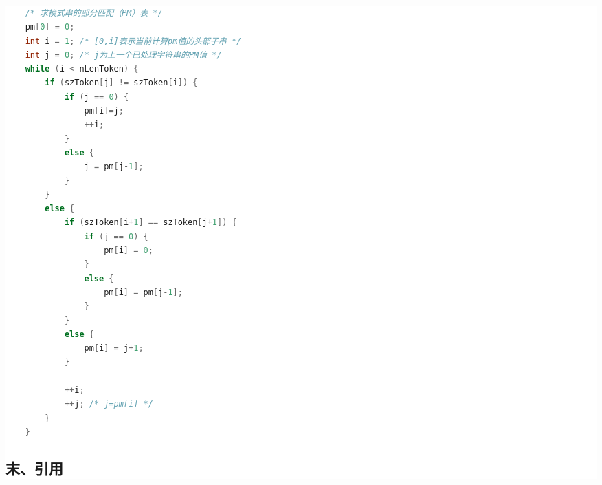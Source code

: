 ```C++
    /* 求模式串的部分匹配（PM）表 */
    pm[0] = 0;
    int i = 1; /* [0,i]表示当前计算pm值的头部子串 */ 
    int j = 0; /* j为上一个已处理字符串的PM值 */
    while (i < nLenToken) {
        if (szToken[j] != szToken[i]) {
            if (j == 0) {
                pm[i]=j;
                ++i;
            }
            else {
                j = pm[j-1];
            }
        }
        else {
            if (szToken[i+1] == szToken[j+1]) {
                if (j == 0) {
                    pm[i] = 0;
                }
                else {
                    pm[i] = pm[j-1];
                }
            }
            else {
                pm[i] = j+1;
            }
            
            ++i;
            ++j; /* j=pm[i] */
        }
    }
```

## 末、引用

[^1]:摘自《数据结构》·严蔚敏，4.3.2 - 模式匹配的一种改进算法